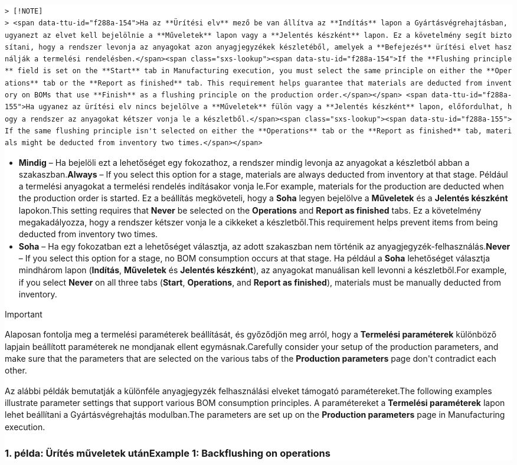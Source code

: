     > [!NOTE]
    > <span data-ttu-id="f288a-154">Ha az **Ürítési elv** mező be van állítva az **Indítás** lapon a Gyártásvégrehajtásban, ugyanezt az elvet kell bejelölnie a **Műveletek** lapon vagy a **Jelentés készként** lapon. Ez a követelmény segít biztosítani, hogy a rendszer levonja az anyagokat azon anyagjegyzékek készletéből, amelyek a **Befejezés** ürítési elvet használják a termelési rendelésben.</span><span class="sxs-lookup"><span data-stu-id="f288a-154">If the **Flushing principle** field is set on the **Start** tab in Manufacturing execution, you must select the same principle on either the **Operations** tab or the **Report as finished** tab. This requirement helps guarantee that materials are deducted from inventory on BOMs that use **Finish** as a flushing principle on the production order.</span></span> <span data-ttu-id="f288a-155">Ha ugyanez az ürítési elv nincs bejelölve a **Műveletek** fülön vagy a **Jelentés készként** lapon, előfordulhat, hogy a rendszer az anyagokat kétszer vonja le a készletből.</span><span class="sxs-lookup"><span data-stu-id="f288a-155">If the same flushing principle isn't selected on either the **Operations** tab or the **Report as finished** tab, materials might be deducted from inventory two times.</span></span>

- <span data-ttu-id="f288a-156">**Mindig** – Ha bejelöli ezt a lehetőséget egy fokozathoz, a rendszer mindig levonja az anyagokat a készletból abban a szakaszban.</span><span class="sxs-lookup"><span data-stu-id="f288a-156">**Always** – If you select this option for a stage, materials are always deducted from inventory at that stage.</span></span> <span data-ttu-id="f288a-157">Például a termelési anyagokat a termelési rendelés indításakor vonja le.</span><span class="sxs-lookup"><span data-stu-id="f288a-157">For example, materials for the production are deducted when the production order is started.</span></span> <span data-ttu-id="f288a-158">Ez a beállítás megköveteli, hogy a **Soha** legyen bejelölve a **Műveletek** és a **Jelentés készként** lapokon.</span><span class="sxs-lookup"><span data-stu-id="f288a-158">This setting requires that **Never** be selected on the **Operations** and **Report as finished** tabs.</span></span> <span data-ttu-id="f288a-159">Ez a követelmény megakadályozza, hogy a rendszer kétszer vonja le a cikkeket a készletből.</span><span class="sxs-lookup"><span data-stu-id="f288a-159">This requirement helps prevent items from being deducted from inventory two times.</span></span>
- <span data-ttu-id="f288a-160">**Soha** – Ha egy fokozatban ezt a lehetőséget választja, az adott szakaszban nem történik az anyagjegyzék-felhasználás.</span><span class="sxs-lookup"><span data-stu-id="f288a-160">**Never** – If you select this option for a stage, no BOM consumption occurs at that stage.</span></span> <span data-ttu-id="f288a-161">Ha például a **Soha** lehetőséget választja mindhárom lapon (**Indítás**, **Műveletek** és **Jelentés készként**), az anyagokat manuálisan kell levonni a készletből.</span><span class="sxs-lookup"><span data-stu-id="f288a-161">For example, if you select **Never** on all three tabs (**Start**, **Operations**, and **Report as finished**), materials must be manually deducted from inventory.</span></span>

> [!IMPORTANT]
> <span data-ttu-id="f288a-162">Alaposan fontolja meg a termelési paraméterek beállítását, és győződjön meg arról, hogy a **Termelési paraméterek** különböző lapjain beállított paraméterek ne mondjanak ellent egymásnak.</span><span class="sxs-lookup"><span data-stu-id="f288a-162">Carefully consider your setup of the production parameters, and make sure that the parameters that are selected on the various tabs of the **Production parameters** page don't contradict each other.</span></span>

<span data-ttu-id="f288a-163">Az alábbi példák bemutatják a különféle anyagjegyzék felhasználási elveket támogató paramétereket.</span><span class="sxs-lookup"><span data-stu-id="f288a-163">The following examples illustrate parameter settings that support various BOM consumption principles.</span></span> <span data-ttu-id="f288a-164">A paramétereket a **Termelési paraméterek** lapon lehet beállítani a Gyártásvégrehajtás modulban.</span><span class="sxs-lookup"><span data-stu-id="f288a-164">The parameters are set up on the **Production parameters** page in Manufacturing execution.</span></span>

### <a name="example-1-backflushing-on-operations"></a><span data-ttu-id="f288a-165">1. példa: Ürítés műveletek után</span><span class="sxs-lookup"><span data-stu-id="f288a-165">Example 1: Backflushing on operations</span></span>
